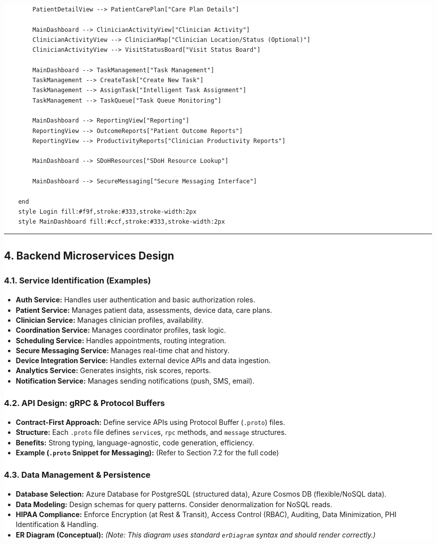 ```mermaid
        PatientDetailView --> PatientCarePlan["Care Plan Details"]

        MainDashboard --> ClinicianActivityView["Clinician Activity"]
        ClinicianActivityView --> ClinicianMap["Clinician Location/Status (Optional)"]
        ClinicianActivityView --> VisitStatusBoard["Visit Status Board"]

        MainDashboard --> TaskManagement["Task Management"]
        TaskManagement --> CreateTask["Create New Task"]
        TaskManagement --> AssignTask["Intelligent Task Assignment"]
        TaskManagement --> TaskQueue["Task Queue Monitoring"]

        MainDashboard --> ReportingView["Reporting"]
        ReportingView --> OutcomeReports["Patient Outcome Reports"]
        ReportingView --> ProductivityReports["Clinician Productivity Reports"]

        MainDashboard --> SDoHResources["SDoH Resource Lookup"]

        MainDashboard --> SecureMessaging["Secure Messaging Interface"]

    end
    style Login fill:#f9f,stroke:#333,stroke-width:2px
    style MainDashboard fill:#ccf,stroke:#333,stroke-width:2px
```

---

## 4. Backend Microservices Design

### 4.1. Service Identification (Examples)

*   **Auth Service:** Handles user authentication and basic authorization roles.
*   **Patient Service:** Manages patient data, assessments, device data, care plans.
*   **Clinician Service:** Manages clinician profiles, availability.
*   **Coordination Service:** Manages coordinator profiles, task logic.
*   **Scheduling Service:** Handles appointments, routing integration.
*   **Secure Messaging Service:** Manages real-time chat and history.
*   **Device Integration Service:** Handles external device APIs and data ingestion.
*   **Analytics Service:** Generates insights, risk scores, reports.
*   **Notification Service:** Manages sending notifications (push, SMS, email).

### 4.2. API Design: gRPC & Protocol Buffers

*   **Contract-First Approach:** Define service APIs using Protocol Buffer (`.proto`) files.
*   **Structure:** Each `.proto` file defines `service`s, `rpc` methods, and `message` structures.
*   **Benefits:** Strong typing, language-agnostic, code generation, efficiency.
*   **Example (`.proto` Snippet for Messaging):** (Refer to Section 7.2 for the full code)

### 4.3. Data Management & Persistence

*   **Database Selection:** Azure Database for PostgreSQL (structured data), Azure Cosmos DB (flexible/NoSQL data).
*   **Data Modeling:** Design schemas for query patterns. Consider denormalization for NoSQL reads.
*   **HIPAA Compliance:** Enforce Encryption (at Rest & Transit), Access Control (RBAC), Auditing, Data Minimization, PHI Identification & Handling.
*   **ER Diagram (Conceptual):** *(Note: This diagram uses standard `erDiagram` syntax and should render correctly.)*
